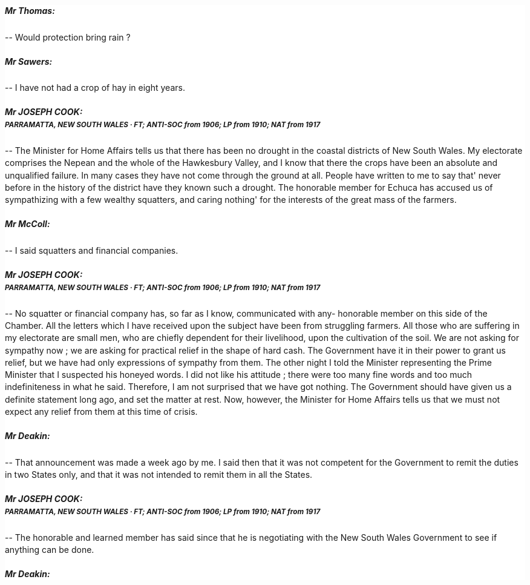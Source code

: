 ##### Mr Thomas:

-- Would protection bring rain ? 

##### Mr Sawers:

-- I have not had a crop of hay in eight years. 

##### Mr JOSEPH COOK:<br><small class="text-muted">PARRAMATTA, NEW SOUTH WALES &middot; FT; ANTI-SOC from 1906; LP from 1910; NAT from 1917</small>

-- The Minister for Home Affairs tells us that there has been no drought in the coastal districts of New South Wales. My electorate comprises the Nepean and the whole of the Hawkesbury Valley, and I know that there the crops have been an absolute and unqualified failure. In many cases they have not come through the ground at all. People have written to me to say that' never before in the history of the district have they known such a drought. The honorable member for Echuca has accused us of sympathizing with a few wealthy squatters, and caring nothing' for the interests of the great mass of the farmers. 

##### Mr McColl:

-- I said squatters and financial companies. 

##### Mr JOSEPH COOK:<br><small class="text-muted">PARRAMATTA, NEW SOUTH WALES &middot; FT; ANTI-SOC from 1906; LP from 1910; NAT from 1917</small>

-- No squatter or financial company has, so far as I know, communicated with any- honorable member on this side of the Chamber. All the letters which I have received upon the subject have been from struggling farmers. All those who are suffering in my electorate are small men, who are chiefly dependent for their livelihood, upon the cultivation of the soil. We are not asking for sympathy now ; we are asking for practical relief in the shape of hard cash. The Government have it in their power to grant us relief,  but  we have had only expressions of sympathy from them. The other night I told the Minister representing the Prime Minister that I suspected his honeyed words. I did not like his attitude ; there were too many fine words and too much indefiniteness in what he said. Therefore, I am not surprised that we have got nothing. The Government should have given us a definite statement long ago, and set the matter at rest. Now, however, the Minister for Home Affairs tells us that we must not expect any relief from them at this time of crisis. 

##### Mr Deakin:

-- That announcement was made a week ago by me. I said then that it was not competent for the Government to remit the duties in two States only, and that it was not intended to remit them in all the States. 

##### Mr JOSEPH COOK:<br><small class="text-muted">PARRAMATTA, NEW SOUTH WALES &middot; FT; ANTI-SOC from 1906; LP from 1910; NAT from 1917</small>

-- The honorable and learned member has said since that he is negotiating with the New South Wales Government to see if anything can be done. 

##### Mr Deakin:
